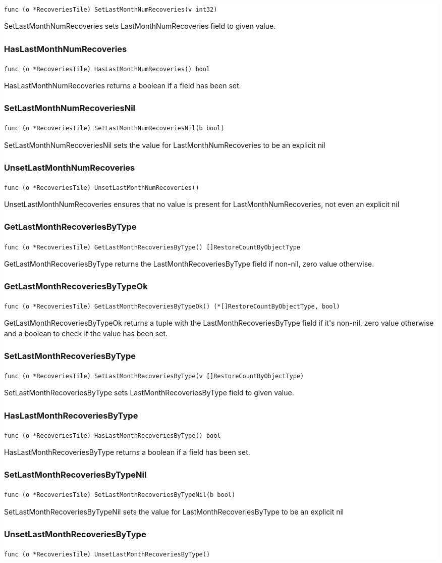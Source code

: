 `func (o *RecoveriesTile) SetLastMonthNumRecoveries(v int32)`

SetLastMonthNumRecoveries sets LastMonthNumRecoveries field to given value.

### HasLastMonthNumRecoveries

`func (o *RecoveriesTile) HasLastMonthNumRecoveries() bool`

HasLastMonthNumRecoveries returns a boolean if a field has been set.

### SetLastMonthNumRecoveriesNil

`func (o *RecoveriesTile) SetLastMonthNumRecoveriesNil(b bool)`

 SetLastMonthNumRecoveriesNil sets the value for LastMonthNumRecoveries to be an explicit nil

### UnsetLastMonthNumRecoveries
`func (o *RecoveriesTile) UnsetLastMonthNumRecoveries()`

UnsetLastMonthNumRecoveries ensures that no value is present for LastMonthNumRecoveries, not even an explicit nil
### GetLastMonthRecoveriesByType

`func (o *RecoveriesTile) GetLastMonthRecoveriesByType() []RestoreCountByObjectType`

GetLastMonthRecoveriesByType returns the LastMonthRecoveriesByType field if non-nil, zero value otherwise.

### GetLastMonthRecoveriesByTypeOk

`func (o *RecoveriesTile) GetLastMonthRecoveriesByTypeOk() (*[]RestoreCountByObjectType, bool)`

GetLastMonthRecoveriesByTypeOk returns a tuple with the LastMonthRecoveriesByType field if it's non-nil, zero value otherwise
and a boolean to check if the value has been set.

### SetLastMonthRecoveriesByType

`func (o *RecoveriesTile) SetLastMonthRecoveriesByType(v []RestoreCountByObjectType)`

SetLastMonthRecoveriesByType sets LastMonthRecoveriesByType field to given value.

### HasLastMonthRecoveriesByType

`func (o *RecoveriesTile) HasLastMonthRecoveriesByType() bool`

HasLastMonthRecoveriesByType returns a boolean if a field has been set.

### SetLastMonthRecoveriesByTypeNil

`func (o *RecoveriesTile) SetLastMonthRecoveriesByTypeNil(b bool)`

 SetLastMonthRecoveriesByTypeNil sets the value for LastMonthRecoveriesByType to be an explicit nil

### UnsetLastMonthRecoveriesByType
`func (o *RecoveriesTile) UnsetLastMonthRecoveriesByType()`
